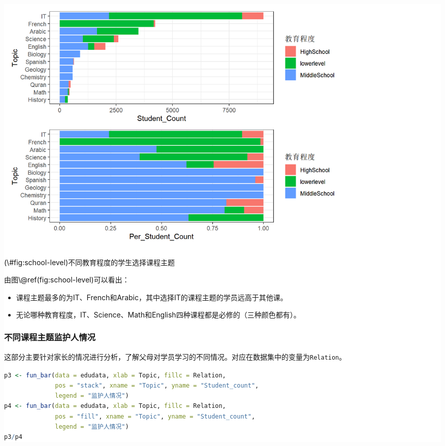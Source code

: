 <img src="5-Student-performance-level_files/figure-html/school-level-1.png" alt="不同教育程度的学生选择课程主题" width="672" />
<p class="caption">(\#fig:school-level)不同教育程度的学生选择课程主题</p>
</div>
由图\@ref(fig:school-level)可以看出：

- 课程主题最多的为IT、French和Arabic，其中选择IT的课程主题的学员远高于其他课。

- 无论哪种教育程度，IT、Science、Math和English四种课程都是必修的（三种颜色都有）。

### 不同课程主题监护人情况

这部分主要针对家长的情况进行分析，了解父母对学员学习的不同情况。对应在数据集中的变量为`Relation`。


```r
p3 <- fun_bar(data = edudata, xlab = Topic, fillc = Relation,
              pos = "stack", xname = "Topic", yname = "Student_count",
              legend = "监护人情况")
p4 <- fun_bar(data = edudata, xlab = Topic, fillc = Relation,
              pos = "fill", xname = "Topic", yname = "Student_count",
              legend = "监护人情况")
p3/p4
```
